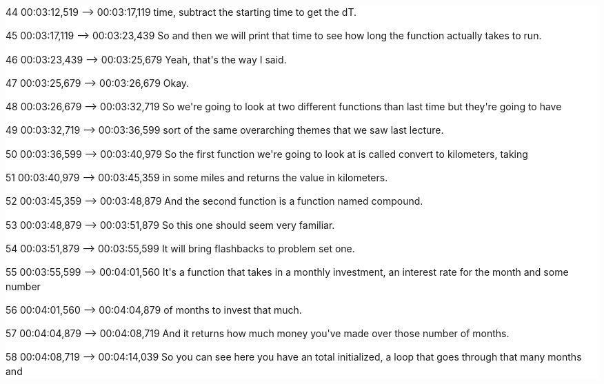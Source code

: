 44
00:03:12,519 --> 00:03:17,119
time, subtract the starting time to get the dT.

45
00:03:17,119 --> 00:03:23,439
So and then we will print that time to see how long the function actually takes to run.

46
00:03:23,439 --> 00:03:25,679
Yeah, that's the way I said.

47
00:03:25,679 --> 00:03:26,679
Okay.

48
00:03:26,679 --> 00:03:32,719
So we're going to look at two different functions than last time but they're going to have

49
00:03:32,719 --> 00:03:36,599
sort of the same overarching themes that we saw last lecture.

50
00:03:36,599 --> 00:03:40,979
So the first function we're going to look at is called convert to kilometers, taking

51
00:03:40,979 --> 00:03:45,359
in some miles and returns the value in kilometers.

52
00:03:45,359 --> 00:03:48,879
And the second function is a function named compound.

53
00:03:48,879 --> 00:03:51,879
So this one should seem very familiar.

54
00:03:51,879 --> 00:03:55,599
It will bring flashbacks to problem set one.

55
00:03:55,599 --> 00:04:01,560
It's a function that takes in a monthly investment, an interest rate for the month and some number

56
00:04:01,560 --> 00:04:04,879
of months to invest that much.

57
00:04:04,879 --> 00:04:08,719
And it returns how much money you've made over those number of months.

58
00:04:08,719 --> 00:04:14,039
So you can see here you have an total initialized, a loop that goes through that many months and
